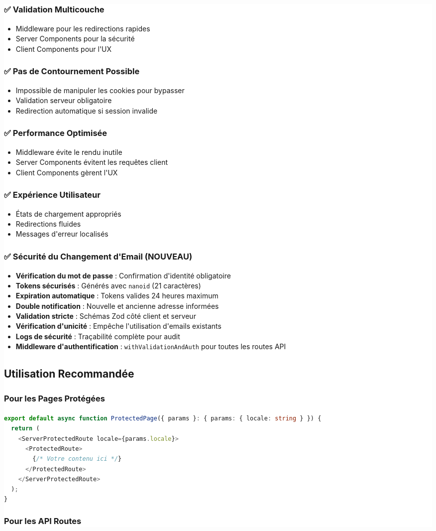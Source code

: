 ### ✅ Validation Multicouche

- Middleware pour les redirections rapides
- Server Components pour la sécurité
- Client Components pour l'UX

### ✅ Pas de Contournement Possible

- Impossible de manipuler les cookies pour bypasser
- Validation serveur obligatoire
- Redirection automatique si session invalide

### ✅ Performance Optimisée

- Middleware évite le rendu inutile
- Server Components évitent les requêtes client
- Client Components gèrent l'UX

### ✅ Expérience Utilisateur

- États de chargement appropriés
- Redirections fluides
- Messages d'erreur localisés

### ✅ **Sécurité du Changement d'Email** (NOUVEAU)

- **Vérification du mot de passe** : Confirmation d'identité obligatoire
- **Tokens sécurisés** : Générés avec `nanoid` (21 caractères)
- **Expiration automatique** : Tokens valides 24 heures maximum
- **Double notification** : Nouvelle et ancienne adresse informées
- **Validation stricte** : Schémas Zod côté client et serveur
- **Vérification d'unicité** : Empêche l'utilisation d'emails existants
- **Logs de sécurité** : Traçabilité complète pour audit
- **Middleware d'authentification** : `withValidationAndAuth` pour toutes les routes API

## Utilisation Recommandée

### Pour les Pages Protégées

```typescript
export default async function ProtectedPage({ params }: { params: { locale: string } }) {
  return (
    <ServerProtectedRoute locale={params.locale}>
      <ProtectedRoute>
        {/* Votre contenu ici */}
      </ProtectedRoute>
    </ServerProtectedRoute>
  );
}
```

### Pour les API Routes
